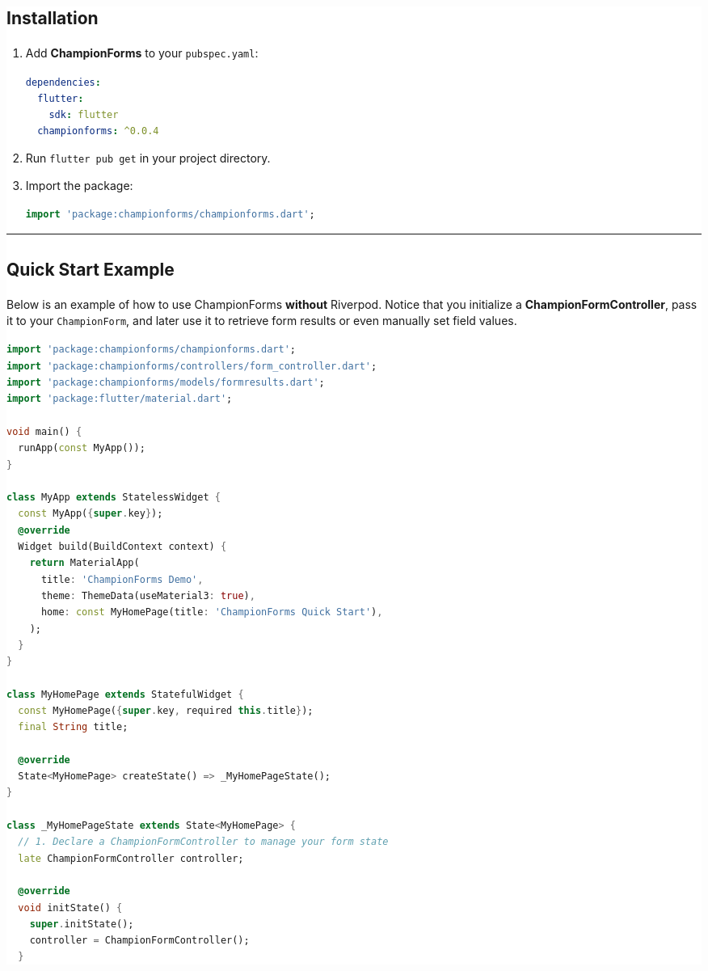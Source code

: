 
## Installation

1. Add **ChampionForms** to your `pubspec.yaml`:

   ```yaml
   dependencies:
     flutter:
       sdk: flutter
     championforms: ^0.0.4
   ```

2. Run `flutter pub get` in your project directory.

3. Import the package:

   ```dart
   import 'package:championforms/championforms.dart';
   ```

---

## Quick Start Example

Below is an example of how to use ChampionForms **without** Riverpod. Notice that you initialize a **ChampionFormController**, pass it to your `ChampionForm`, and later use it to retrieve form results or even manually set field values.

```dart
import 'package:championforms/championforms.dart';
import 'package:championforms/controllers/form_controller.dart';
import 'package:championforms/models/formresults.dart';
import 'package:flutter/material.dart';

void main() {
  runApp(const MyApp());
}

class MyApp extends StatelessWidget {
  const MyApp({super.key});
  @override
  Widget build(BuildContext context) {
    return MaterialApp(
      title: 'ChampionForms Demo',
      theme: ThemeData(useMaterial3: true),
      home: const MyHomePage(title: 'ChampionForms Quick Start'),
    );
  }
}

class MyHomePage extends StatefulWidget {
  const MyHomePage({super.key, required this.title});
  final String title;

  @override
  State<MyHomePage> createState() => _MyHomePageState();
}

class _MyHomePageState extends State<MyHomePage> {
  // 1. Declare a ChampionFormController to manage your form state
  late ChampionFormController controller;

  @override
  void initState() {
    super.initState();
    controller = ChampionFormController();
  }
```